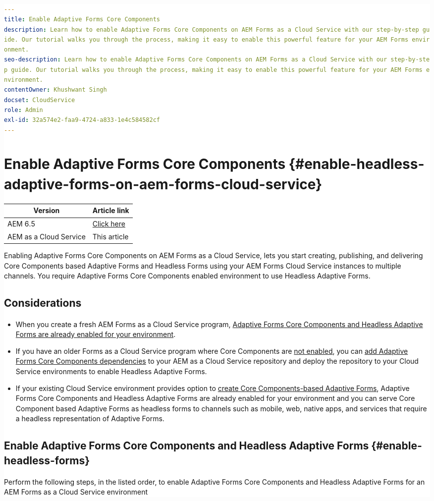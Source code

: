 ```yaml
---
title: Enable Adaptive Forms Core Components
description: Learn how to enable Adaptive Forms Core Components on AEM Forms as a Cloud Service with our step-by-step guide. Our tutorial walks you through the process, making it easy to enable this powerful feature for your AEM Forms environment.
seo-description: Learn how to enable Adaptive Forms Core Components on AEM Forms as a Cloud Service with our step-by-step guide. Our tutorial walks you through the process, making it easy to enable this powerful feature for your AEM Forms environment.
contentOwner: Khushwant Singh
docset: CloudService
role: Admin
exl-id: 32a574e2-faa9-4724-a833-1e4c584582cf
---
```

# Enable Adaptive Forms Core Components {#enable-headless-adaptive-forms-on-aem-forms-cloud-service}

| Version | Article link |
| -------- | ---------------------------- |
| AEM 6.5  |    [Click here](https://experienceleague.adobe.com/docs/experience-manager-65/forms/adaptive-forms-core-components/enable-adaptive-forms-core-components.html)                |
| AEM as a Cloud Service     | This article        |

Enabling Adaptive Forms Core Components on AEM Forms as a Cloud Service, lets you start creating, publishing, and delivering Core Components based Adaptive Forms and Headless Forms using your AEM Forms Cloud Service instances to multiple channels. You require Adaptive Forms Core Components enabled environment to use Headless Adaptive Forms.

## Considerations 

*   When you create a fresh AEM Forms as a Cloud Service program, [Adaptive Forms Core Components and Headless Adaptive Forms are already enabled for your environment](#are-adaptive-forms-core-components-enabled-for-my-environment).

*   If you have an older Forms as a Cloud Service program where Core Components are [not enabled](#enable-components), you can [add Adaptive Forms Core Components dependencies](#enable-headless-adaptive-forms-for-an-aem-forms-as-a-cloud-service-environment) to your AEM as a Cloud Service repository and deploy the repository to your Cloud Service environments to enable Headless Adaptive Forms.

*   If your existing Cloud Service environment provides option to [create Core Components-based Adaptive Forms](creating-adaptive-form-core-components.md), Adaptive Forms Core Components and Headless Adaptive Forms are already enabled for your environment and you can serve Core Component based Adaptive Forms as headless forms to channels such as mobile, web, native apps, and services that require a headless representation of Adaptive Forms.


## Enable Adaptive Forms Core Components and Headless Adaptive Forms {#enable-headless-forms}

Perform the following steps, in the listed order, to enable Adaptive Forms Core Components and Headless Adaptive Forms for an AEM Forms as a Cloud Service environment
